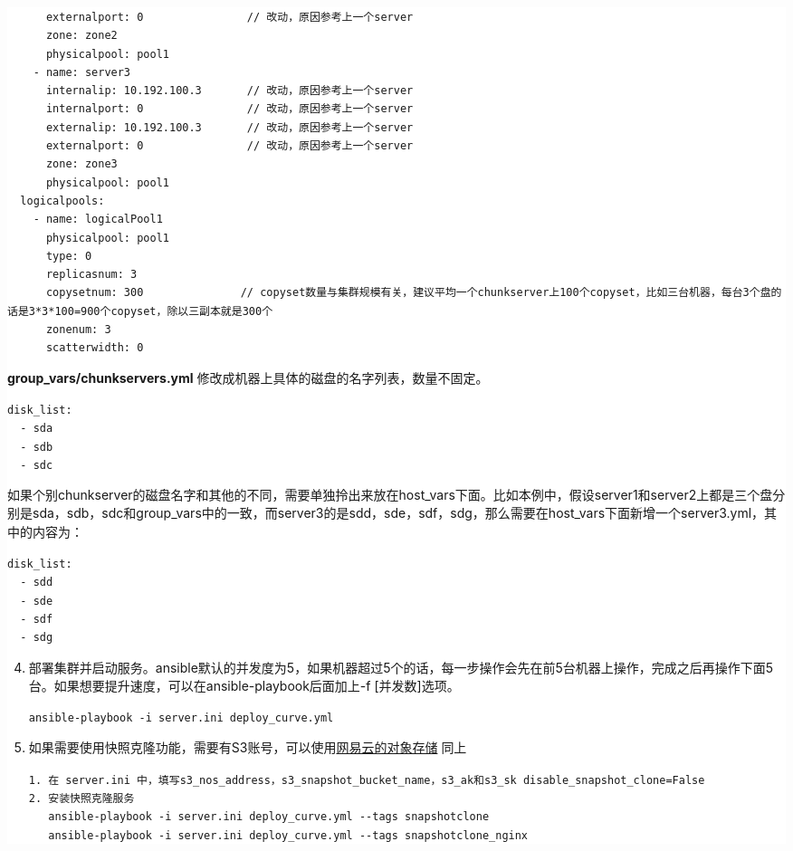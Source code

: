    ```
         externalport: 0                // 改动，原因参考上一个server
         zone: zone2
         physicalpool: pool1
       - name: server3
         internalip: 10.192.100.3       // 改动，原因参考上一个server
         internalport: 0                // 改动，原因参考上一个server
         externalip: 10.192.100.3       // 改动，原因参考上一个server
         externalport: 0                // 改动，原因参考上一个server
         zone: zone3
         physicalpool: pool1
     logicalpools:
       - name: logicalPool1
         physicalpool: pool1
         type: 0
         replicasnum: 3
         copysetnum: 300               // copyset数量与集群规模有关，建议平均一个chunkserver上100个copyset，比如三台机器，每台3个盘的话是3*3*100=900个copyset，除以三副本就是300个
         zonenum: 3
         scatterwidth: 0
   ```
   **group_vars/chunkservers.yml**
   修改成机器上具体的磁盘的名字列表，数量不固定。
   ```
   disk_list:
     - sda
     - sdb
     - sdc
   ```
   如果个别chunkserver的磁盘名字和其他的不同，需要单独拎出来放在host_vars下面。比如本例中，假设server1和server2上都是三个盘分别是sda，sdb，sdc和group_vars中的一致，而server3的是sdd，sde，sdf，sdg，那么需要在host_vars下面新增一个server3.yml，其中的内容为：
   ```
   disk_list:
     - sdd
     - sde
     - sdf
     - sdg
   ```

4. 部署集群并启动服务。ansible默认的并发度为5，如果机器超过5个的话，每一步操作会先在前5台机器上操作，完成之后再操作下面5台。如果想要提升速度，可以在ansible-playbook后面加上-f [并发数]选项。

   ```
   ansible-playbook -i server.ini deploy_curve.yml
   ```

5. 如果需要使用快照克隆功能，需要有S3账号，可以使用[网易云的对象存储](https://www.163yun.com/product/nos)  同上

   ```
   1. 在 server.ini 中，填写s3_nos_address，s3_snapshot_bucket_name，s3_ak和s3_sk disable_snapshot_clone=False
   2. 安装快照克隆服务
      ansible-playbook -i server.ini deploy_curve.yml --tags snapshotclone
      ansible-playbook -i server.ini deploy_curve.yml --tags snapshotclone_nginx
   ```
